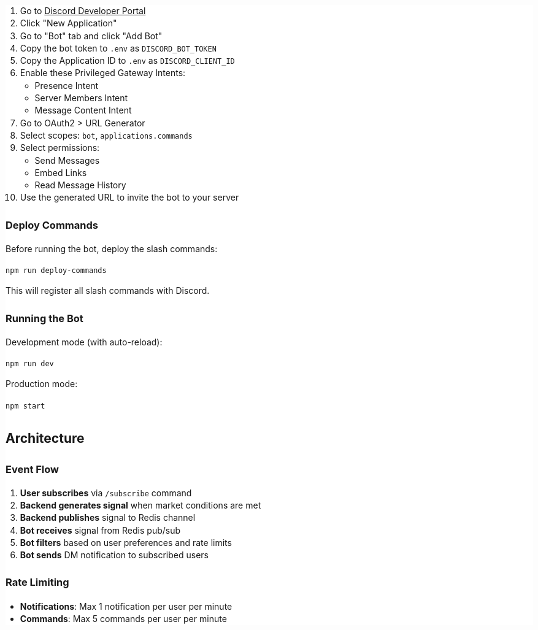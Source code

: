 1. Go to [Discord Developer Portal](https://discord.com/developers/applications)
2. Click "New Application"
3. Go to "Bot" tab and click "Add Bot"
4. Copy the bot token to `.env` as `DISCORD_BOT_TOKEN`
5. Copy the Application ID to `.env` as `DISCORD_CLIENT_ID`
6. Enable these Privileged Gateway Intents:
   - Presence Intent
   - Server Members Intent
   - Message Content Intent
7. Go to OAuth2 > URL Generator
8. Select scopes: `bot`, `applications.commands`
9. Select permissions:
   - Send Messages
   - Embed Links
   - Read Message History
10. Use the generated URL to invite the bot to your server

### Deploy Commands

Before running the bot, deploy the slash commands:

```bash
npm run deploy-commands
```

This will register all slash commands with Discord.

### Running the Bot

Development mode (with auto-reload):
```bash
npm run dev
```

Production mode:
```bash
npm start
```

## Architecture

### Event Flow

1. **User subscribes** via `/subscribe` command
2. **Backend generates signal** when market conditions are met
3. **Backend publishes** signal to Redis channel
4. **Bot receives** signal from Redis pub/sub
5. **Bot filters** based on user preferences and rate limits
6. **Bot sends** DM notification to subscribed users

### Rate Limiting

- **Notifications**: Max 1 notification per user per minute
- **Commands**: Max 5 commands per user per minute
